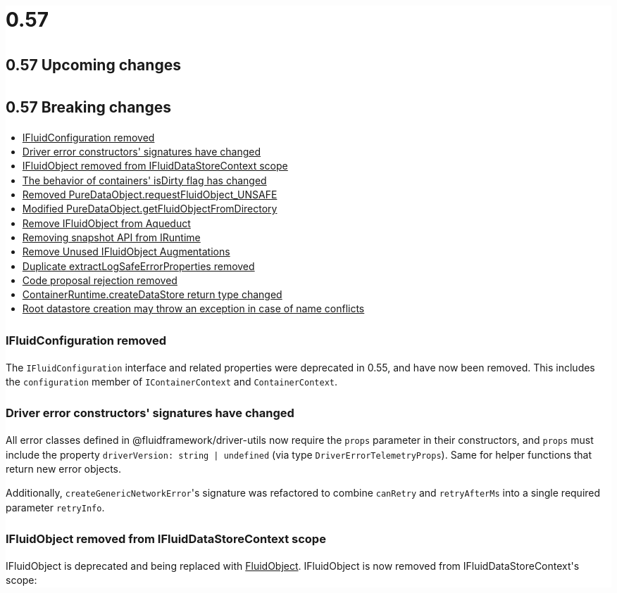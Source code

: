 # 0.57

## 0.57 Upcoming changes

## 0.57 Breaking changes

-   [IFluidConfiguration removed](#IFluidConfiguration-removed)
-   [Driver error constructors' signatures have changed](#driver-error-constructors-signatures-have-changed)
-   [IFluidObject removed from IFluidDataStoreContext scope](#IFluidObject-removed-from-IFluidDataStoreContext-scope)
-   [The behavior of containers' isDirty flag has changed](#containers-isdirty-flag-behavior-has-changed)
-   [Removed PureDataObject.requestFluidObject_UNSAFE](#Removed-PureDataObject.requestFluidObject_UNSAFE)
-   [Modified PureDataObject.getFluidObjectFromDirectory](#Modified-PureDataObject.getFluidObjectFromDirectory)
-   [Remove IFluidObject from Aqueduct](#Remove-IFluidObject-from-Aqueduct)
-   [Removing snapshot API from IRuntime](#Removing-snapshot-api-from-IRuntime)
-   [Remove Unused IFluidObject Augmentations](#Remove-Unused-IFluidObject-Augmentations)
-   [Duplicate extractLogSafeErrorProperties removed](#duplicate-extractlogsafeerrorproperties-removed)
-   [Code proposal rejection removed](#Code-proposal-rejection-removed)
-   [ContainerRuntime.createDataStore return type changed](#Containerruntimecreatedatastore-return-type-changed)
-   [Root datastore creation may throw an exception in case of name conflicts](#Root-datastore-creation-may-throw-an-exception-in-case-of-name-conflicts)

### IFluidConfiguration removed

The `IFluidConfiguration` interface and related properties were deprecated in 0.55, and have now been removed. This includes the `configuration` member of `IContainerContext` and `ContainerContext`.

### Driver error constructors' signatures have changed

All error classes defined in @fluidframework/driver-utils now require the `props` parameter in their constructors,
and `props` must include the property `driverVersion: string | undefined` (via type `DriverErrorTelemetryProps`).
Same for helper functions that return new error objects.

Additionally, `createGenericNetworkError`'s signature was refactored to combine `canRetry` and `retryAfterMs` into a single
required parameter `retryInfo`.

### IFluidObject removed from IFluidDataStoreContext scope

IFluidObject is deprecated and being replaced with [FluidObject](#Deprecate-IFluidObject-and-introduce-FluidObject). IFluidObject is now removed from IFluidDataStoreContext's scope:
